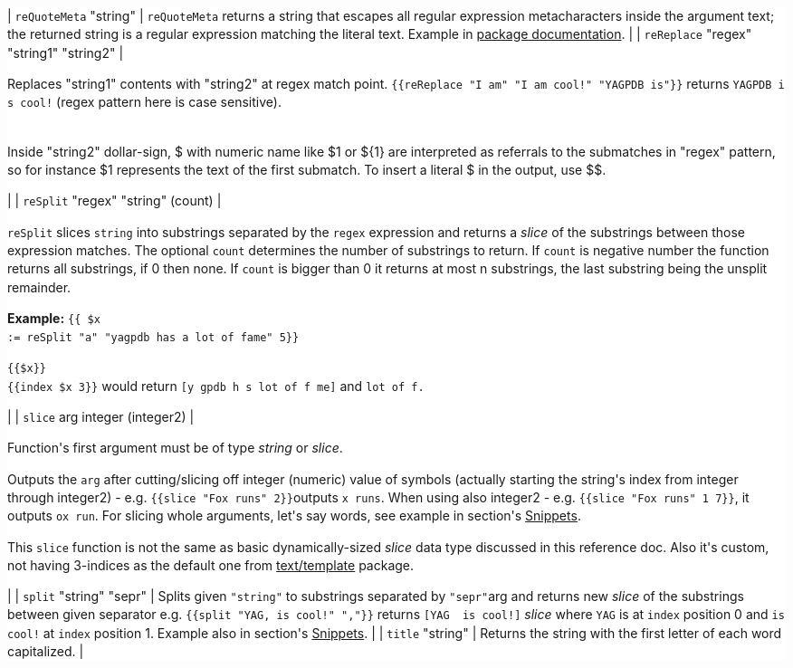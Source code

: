 | `reQuoteMeta` "string"                               | `reQuoteMeta` returns a string that escapes all regular expression metacharacters inside the argument text; the returned string is a regular expression matching the literal text. Example in [package documentation](https://pkg.go.dev/regexp#QuoteMeta).                                                                                                                                                                                                                                                                                                                                                                                                                                                                                                                                                                                                                                          |
| `reReplace` "regex" "string1" "string2"              | <p>Replaces "string1" contents with "string2" at regex match point. <code>{{reReplace "I am" "I am cool!" "YAGPDB is"}}</code> returns  <code>YAGPDB is cool!</code> (regex pattern here is case sensitive). </p><p><br>Inside "string2" dollar-sign, $ with numeric name like $1 or ${1} are interpreted as referrals to the submatches in "regex" pattern, so for instance $1 represents the text of the first submatch. To insert a literal $ in the output, use $$.</p>                                                                                                                                                                                                                                                                                                                                                                                                                          |
| `reSplit` "regex" "string" (count)                   | <p><code>reSplit</code> slices <code>string</code> into substrings separated by the <code>regex</code> expression and returns a <em>slice</em> of the substrings between those expression matches. The optional <code>count</code> determines the number of substrings to return. If <code>count</code> is negative number the function returns all substrings, if 0 then none. If <code>count</code> is bigger than 0 it returns at most n substrings, the last substring being the unsplit remainder.</p><p><strong>Example:</strong> <code>{{ $x := reSplit "a" "yagpdb has a lot of fame" 5}}</code></p><p><code>{{$x}} {{index $x 3}}</code> would return <code>[y gpdb h s lot of f me]</code> and <code>lot of f.</code></p>                                                                                                                                                                  |
| `slice` arg integer (integer2)                       | <p>Function's first argument must be of type <em>string</em> or <em>slice</em>.</p><p>Outputs the <code>arg</code> after cutting/slicing off integer (numeric) value of symbols (actually starting the string's index from integer through integer2) - e.g. <code>{{slice "Fox runs" 2}}</code>outputs <code>x runs</code>. When using also integer2 - e.g. <code>{{slice "Fox runs" 1 7}}</code>, it outputs <code>ox run</code>. For slicing whole arguments, let's say words, see example in section's <a href="functions.md#string-manipulation-sections-snippets">Snippets</a>. </p><p></p><p>This <code>slice</code> function is not the same as basic dynamically-sized <em>slice</em> data type discussed in this reference doc. Also it's custom, not having 3-indices as the default one from <a href="https://golang.org/pkg/text/template/#hdr-Functions">text/template</a> package.</p> |
| `split` "string" "sepr"                              | Splits given `"string"` to substrings separated by `"sepr"`arg and returns new _slice_ of the substrings between given separator e.g. `{{split "YAG, is cool!" ","}}` returns `[YAG  is cool!]` _slice_ where `YAG` is at `index` position 0 and `is cool!` at `index` position 1. Example also in section's [Snippets](functions.md#string-manipulation-sections-snippets).                                                                                                                                                                                                                                                                                                                                                                                                                                                                                                                         |
| `title` "string"                                     | Returns the string with the first letter of each word capitalized.                                                                                                                                                                                                                                                                                                                                                                                                                                                                                                                                                                                                                                                                                                                                                                                                                                   |